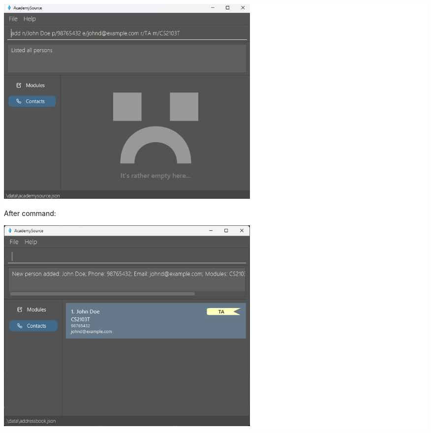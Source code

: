 <img src="images/add_before.png" width="500" onclick="openModal(this)"/>

After command:

<img src="images/add_after.png" width="500" onclick="openModal(this)"/>